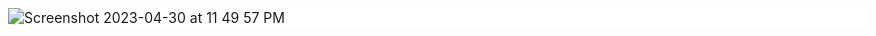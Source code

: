 <img width="469" alt="Screenshot 2023-04-30 at 11 49 57 PM" src="https://user-images.githubusercontent.com/54627996/235369864-1fcf8852-3cb7-430c-be4e-9b6be70c6c2e.png">

